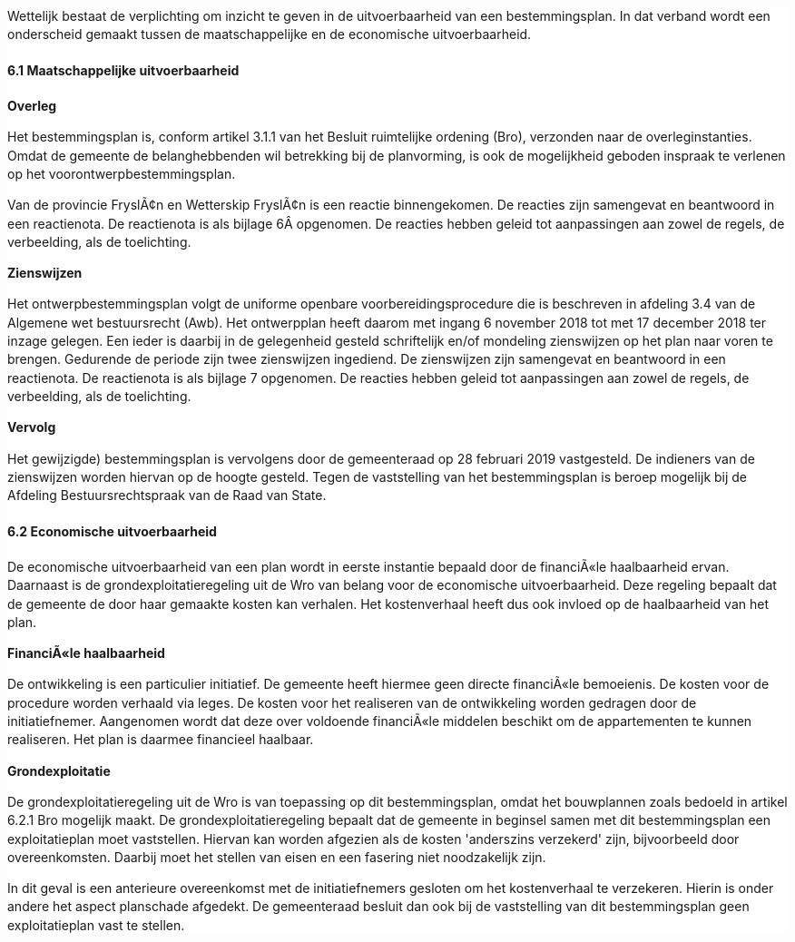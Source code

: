 Wettelijk bestaat de verplichting om inzicht te geven in de uitvoerbaarheid van een bestemmingsplan. In dat verband wordt een onderscheid gemaakt tussen de maatschappelijke en de economische uitvoerbaarheid.

#### 6\.1 Maatschappelijke uitvoerbaarheid

**Overleg**

Het bestemmingsplan is, conform artikel 3\.1\.1 van het Besluit ruimtelijke ordening (Bro), verzonden naar de overleginstanties. Omdat de gemeente de belanghebbenden wil betrekking bij de planvorming, is ook de mogelijkheid geboden inspraak te verlenen op het voorontwerpbestemmingsplan.

Van de provincie FryslÃ¢n en Wetterskip FryslÃ¢n is een reactie binnengekomen. De reacties zijn samengevat en beantwoord in een reactienota. De reactienota is als bijlage 6Â opgenomen. De reacties hebben geleid tot aanpassingen aan zowel de regels, de verbeelding, als de toelichting.

**Zienswijzen**

Het ontwerpbestemmingsplan volgt de uniforme openbare voorbereidingsprocedure die is beschreven in afdeling 3\.4 van de Algemene wet bestuursrecht (Awb). Het ontwerpplan heeft daarom met ingang 6 november 2018 tot met 17 december 2018 ter inzage gelegen. Een ieder is daarbij in de gelegenheid gesteld schriftelijk en/of mondeling zienswijzen op het plan naar voren te brengen. Gedurende de periode zijn twee zienswijzen ingediend. De zienswijzen zijn samengevat en beantwoord in een reactienota. De reactienota is als bijlage 7 opgenomen. De reacties hebben geleid tot aanpassingen aan zowel de regels, de verbeelding, als de toelichting.

**Vervolg**

Het gewijzigde) bestemmingsplan is vervolgens door de gemeenteraad op 28 februari 2019 vastgesteld. De indieners van de zienswijzen worden hiervan op de hoogte gesteld. Tegen de vaststelling van het bestemmingsplan is beroep mogelijk bij de Afdeling Bestuursrechtspraak van de Raad van State.

#### 6\.2 Economische uitvoerbaarheid

De economische uitvoerbaarheid van een plan wordt in eerste instantie bepaald door de financiÃ«le haalbaarheid ervan. Daarnaast is de grondexploitatieregeling uit de Wro van belang voor de economische uitvoerbaarheid. Deze regeling bepaalt dat de gemeente de door haar gemaakte kosten kan verhalen. Het kostenverhaal heeft dus ook invloed op de haalbaarheid van het plan.

**FinanciÃ«le haalbaarheid**

De ontwikkeling is een particulier initiatief. De gemeente heeft hiermee geen directe financiÃ«le bemoeienis. De kosten voor de procedure worden verhaald via leges. De kosten voor het realiseren van de ontwikkeling worden gedragen door de initiatiefnemer. Aangenomen wordt dat deze over voldoende financiÃ«le middelen beschikt om de appartementen te kunnen realiseren. Het plan is daarmee financieel haalbaar.

**Grondexploitatie**

De grondexploitatieregeling uit de Wro is van toepassing op dit bestemmingsplan, omdat het bouwplannen zoals bedoeld in artikel 6\.2\.1 Bro mogelijk maakt. De grondexploitatieregeling bepaalt dat de gemeente in beginsel samen met dit bestemmingsplan een exploitatieplan moet vaststellen. Hiervan kan worden afgezien als de kosten 'anderszins verzekerd' zijn, bijvoorbeeld door overeenkomsten. Daarbij moet het stellen van eisen en een fasering niet noodzakelijk zijn.

In dit geval is een anterieure overeenkomst met de initiatiefnemers gesloten om het kostenverhaal te verzekeren. Hierin is onder andere het aspect planschade afgedekt. De gemeenteraad besluit dan ook bij de vaststelling van dit bestemmingsplan geen exploitatieplan vast te stellen.